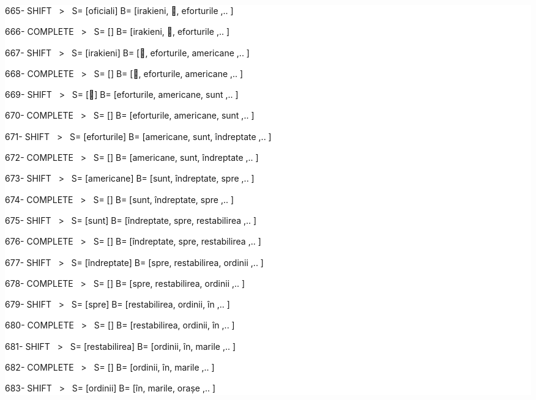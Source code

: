 
665- SHIFT&nbsp;&nbsp;&nbsp;>&nbsp;&nbsp;&nbsp;S= [oficiali]   B= [irakieni, , eforturile ,.. ]



666- COMPLETE&nbsp;&nbsp;&nbsp;>&nbsp;&nbsp;&nbsp;S= []   B= [irakieni, , eforturile ,.. ]



667- SHIFT&nbsp;&nbsp;&nbsp;>&nbsp;&nbsp;&nbsp;S= [irakieni]   B= [, eforturile, americane ,.. ]



668- COMPLETE&nbsp;&nbsp;&nbsp;>&nbsp;&nbsp;&nbsp;S= []   B= [, eforturile, americane ,.. ]



669- SHIFT&nbsp;&nbsp;&nbsp;>&nbsp;&nbsp;&nbsp;S= []   B= [eforturile, americane, sunt ,.. ]



670- COMPLETE&nbsp;&nbsp;&nbsp;>&nbsp;&nbsp;&nbsp;S= []   B= [eforturile, americane, sunt ,.. ]



671- SHIFT&nbsp;&nbsp;&nbsp;>&nbsp;&nbsp;&nbsp;S= [eforturile]   B= [americane, sunt, îndreptate ,.. ]



672- COMPLETE&nbsp;&nbsp;&nbsp;>&nbsp;&nbsp;&nbsp;S= []   B= [americane, sunt, îndreptate ,.. ]



673- SHIFT&nbsp;&nbsp;&nbsp;>&nbsp;&nbsp;&nbsp;S= [americane]   B= [sunt, îndreptate, spre ,.. ]



674- COMPLETE&nbsp;&nbsp;&nbsp;>&nbsp;&nbsp;&nbsp;S= []   B= [sunt, îndreptate, spre ,.. ]



675- SHIFT&nbsp;&nbsp;&nbsp;>&nbsp;&nbsp;&nbsp;S= [sunt]   B= [îndreptate, spre, restabilirea ,.. ]



676- COMPLETE&nbsp;&nbsp;&nbsp;>&nbsp;&nbsp;&nbsp;S= []   B= [îndreptate, spre, restabilirea ,.. ]



677- SHIFT&nbsp;&nbsp;&nbsp;>&nbsp;&nbsp;&nbsp;S= [îndreptate]   B= [spre, restabilirea, ordinii ,.. ]



678- COMPLETE&nbsp;&nbsp;&nbsp;>&nbsp;&nbsp;&nbsp;S= []   B= [spre, restabilirea, ordinii ,.. ]



679- SHIFT&nbsp;&nbsp;&nbsp;>&nbsp;&nbsp;&nbsp;S= [spre]   B= [restabilirea, ordinii, în ,.. ]



680- COMPLETE&nbsp;&nbsp;&nbsp;>&nbsp;&nbsp;&nbsp;S= []   B= [restabilirea, ordinii, în ,.. ]



681- SHIFT&nbsp;&nbsp;&nbsp;>&nbsp;&nbsp;&nbsp;S= [restabilirea]   B= [ordinii, în, marile ,.. ]



682- COMPLETE&nbsp;&nbsp;&nbsp;>&nbsp;&nbsp;&nbsp;S= []   B= [ordinii, în, marile ,.. ]



683- SHIFT&nbsp;&nbsp;&nbsp;>&nbsp;&nbsp;&nbsp;S= [ordinii]   B= [în, marile, orașe ,.. ]
